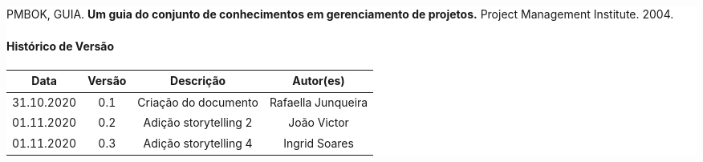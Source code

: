 PMBOK, GUIA. **Um guia do conjunto de conhecimentos em gerenciamento de projetos.** Project Management Institute. 2004.


#### Histórico de Versão
| Data       | Versão | Descrição                  | Autor(es)          |
|:----------:|:------:|:--------------------------:|:------------------:|
| 31.10.2020 | 0.1    | Criação do documento       | Rafaella Junqueira |
| 01.11.2020 | 0.2    | Adição storytelling 2      | João Victor |
| 01.11.2020 | 0.3    | Adição storytelling 4      | Ingrid Soares|
